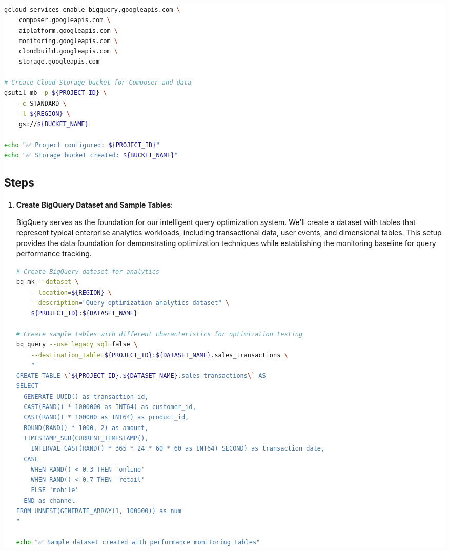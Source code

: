 ```bash
gcloud services enable bigquery.googleapis.com \
    composer.googleapis.com \
    aiplatform.googleapis.com \
    monitoring.googleapis.com \
    cloudbuild.googleapis.com \
    storage.googleapis.com

# Create Cloud Storage bucket for Composer and data
gsutil mb -p ${PROJECT_ID} \
    -c STANDARD \
    -l ${REGION} \
    gs://${BUCKET_NAME}

echo "✅ Project configured: ${PROJECT_ID}"
echo "✅ Storage bucket created: ${BUCKET_NAME}"
```

## Steps

1. **Create BigQuery Dataset and Sample Tables**:

   BigQuery serves as the foundation for our intelligent query optimization system. We'll create a dataset with tables that represent typical enterprise analytics workloads, including transactional data, user events, and dimensional tables. This setup provides the data foundation for demonstrating optimization techniques while establishing the monitoring baseline for query performance tracking.

   ```bash
   # Create BigQuery dataset for analytics
   bq mk --dataset \
       --location=${REGION} \
       --description="Query optimization analytics dataset" \
       ${PROJECT_ID}:${DATASET_NAME}
   
   # Create sample tables with different characteristics for optimization testing
   bq query --use_legacy_sql=false \
       --destination_table=${PROJECT_ID}:${DATASET_NAME}.sales_transactions \
       "
   CREATE TABLE \`${PROJECT_ID}.${DATASET_NAME}.sales_transactions\` AS
   SELECT 
     GENERATE_UUID() as transaction_id,
     CAST(RAND() * 1000000 as INT64) as customer_id,
     CAST(RAND() * 100000 as INT64) as product_id,
     ROUND(RAND() * 1000, 2) as amount,
     TIMESTAMP_SUB(CURRENT_TIMESTAMP(), 
       INTERVAL CAST(RAND() * 365 * 24 * 60 * 60 as INT64) SECOND) as transaction_date,
     CASE 
       WHEN RAND() < 0.3 THEN 'online'
       WHEN RAND() < 0.7 THEN 'retail'
       ELSE 'mobile'
     END as channel
   FROM UNNEST(GENERATE_ARRAY(1, 100000)) as num
   "
   
   echo "✅ Sample dataset created with performance monitoring tables"
   ```
